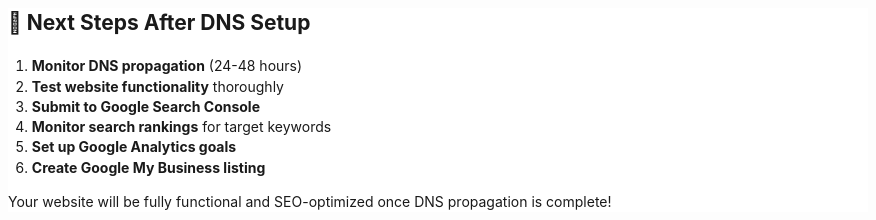 ## 🎯 Next Steps After DNS Setup

1. **Monitor DNS propagation** (24-48 hours)
2. **Test website functionality** thoroughly
3. **Submit to Google Search Console**
4. **Monitor search rankings** for target keywords
5. **Set up Google Analytics goals**
6. **Create Google My Business listing**

Your website will be fully functional and SEO-optimized once DNS propagation is complete!
